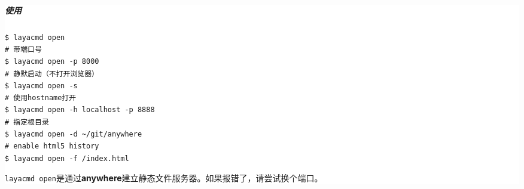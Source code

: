 #####  使用

```shell
$ layacmd open
# 带端口号
$ layacmd open -p 8000
# 静默启动（不打开浏览器）
$ layacmd open -s
# 使用hostname打开
$ layacmd open -h localhost -p 8888
# 指定根目录
$ layacmd open -d ~/git/anywhere
# enable html5 history
$ layacmd open -f /index.html
```

`layacmd open`是通过**anywhere**建立静态文件服务器。如果报错了，请尝试换个端口。